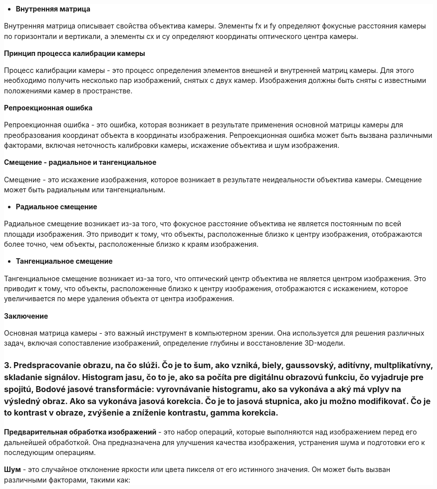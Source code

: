 * **Внутренняя матрица**

Внутренняя матрица описывает свойства объектива камеры. Элементы fx и fy определяют фокусные расстояния камеры по горизонтали и вертикали, а элементы cx и cy определяют координаты оптического центра камеры.

**Принцип процесса калибрации камеры**

Процесс калибрации камеры - это процесс определения элементов внешней и внутренней матриц камеры. Для этого необходимо получить несколько пар изображений, снятых с двух камер. Изображения должны быть сняты с известными положениями камер в пространстве.

**Репроекционная ошибка**

Репроекционная ошибка - это ошибка, которая возникает в результате применения основной матрицы камеры для преобразования координат объекта в координаты изображения. Репроекционная ошибка может быть вызвана различными факторами, включая неточность калибровки камеры, искажение объектива и шум изображения.

**Смещение - радиальное и тангенциальное**

Смещение - это искажение изображения, которое возникает в результате неидеальности объектива камеры. Смещение может быть радиальным или тангенциальным.

* **Радиальное смещение**

Радиальное смещение возникает из-за того, что фокусное расстояние объектива не является постоянным по всей площади изображения. Это приводит к тому, что объекты, расположенные близко к центру изображения, отображаются более точно, чем объекты, расположенные близко к краям изображения.

* **Тангенциальное смещение**

Тангенциальное смещение возникает из-за того, что оптический центр объектива не является центром изображения. Это приводит к тому, что объекты, расположенные близко к центру изображения, отображаются с искажением, которое увеличивается по мере удаления объекта от центра изображения.

**Заключение**

Основная матрица камеры - это важный инструмент в компьютерном зрении. Она используется для решения различных задач, включая сопоставление изображений, определение глубины и восстановление 3D-модели.

### 3.	Predspracovanie obrazu, na čo slúži. Čo je to šum, ako vzniká, biely, gaussovský, aditívny, multplikatívny, skladanie signálov. Histogram jasu, čo to je, ako sa počíta pre digitálnu obrazovú funkciu, čo vyjadruje pre spojitú, Bodové jasové transformácie: vyrovnávanie histogramu, ako sa vykonáva a aký má vplyv na výsledný obraz. Ako sa vykonáva jasová korekcia. Čo je to jasová stupnica, ako ju možno modifikovať. Čo je to kontrast v obraze, zvýšenie a zníženie kontrastu, gamma korekcia.

**Предварительная обработка изображений** - это набор операций, которые выполняются над изображением перед его дальнейшей обработкой. Она предназначена для улучшения качества изображения, устранения шума и подготовки его к последующим операциям.

**Шум** - это случайное отклонение яркости или цвета пикселя от его истинного значения. Он может быть вызван различными факторами, такими как:
